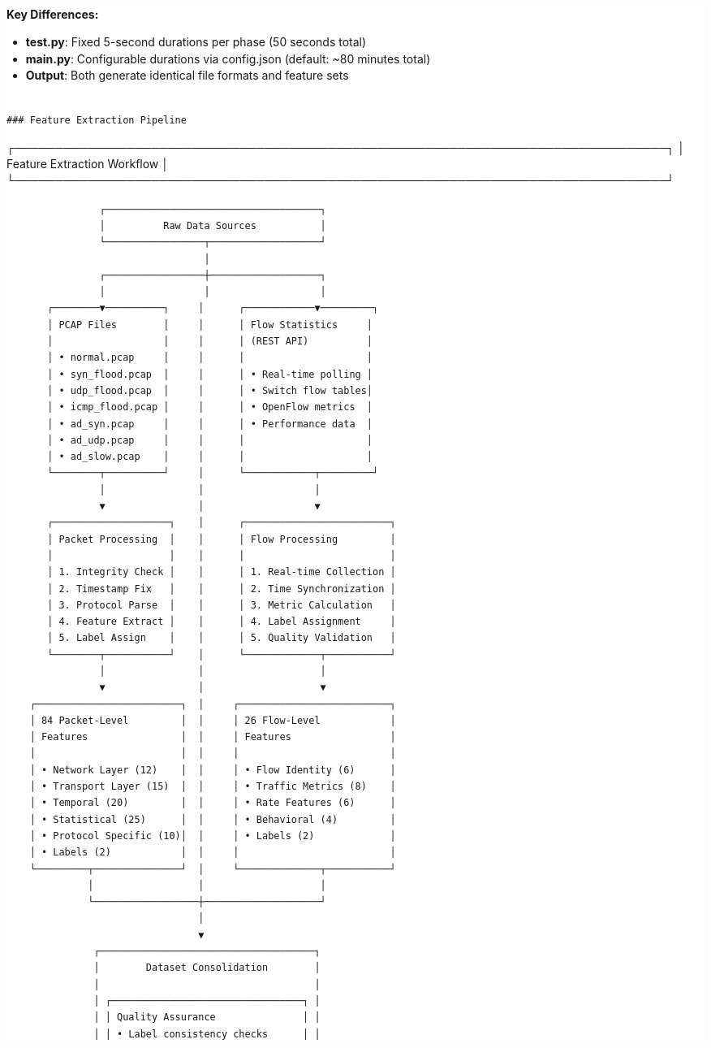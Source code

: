 **Key Differences:**
- **test.py**: Fixed 5-second durations per phase (50 seconds total)
- **main.py**: Configurable durations via config.json (default: ~80 minutes total)
- **Output**: Both generate identical file formats and feature sets
```

### Feature Extraction Pipeline

```
┌─────────────────────────────────────────────────────────────────────────────────┐
│                           Feature Extraction Workflow                           │
└─────────────────────────────────────────────────────────────────────────────────┘

                    ┌─────────────────────────────────────┐
                    │          Raw Data Sources           │
                    └─────────────────┬───────────────────┘
                                      │
                    ┌─────────────────┼───────────────────┐
                    │                 │                   │
           ┌────────▼──────────┐     │      ┌────────────▼─────────┐
           │ PCAP Files        │     │      │ Flow Statistics     │
           │                   │     │      │ (REST API)          │
           │ • normal.pcap     │     │      │                     │
           │ • syn_flood.pcap  │     │      │ • Real-time polling │
           │ • udp_flood.pcap  │     │      │ • Switch flow tables│
           │ • icmp_flood.pcap │     │      │ • OpenFlow metrics  │
           │ • ad_syn.pcap     │     │      │ • Performance data  │
           │ • ad_udp.pcap     │     │      │                     │
           │ • ad_slow.pcap    │     │      │                     │
           └────────┬──────────┘     │      └────────────┬─────────┘
                    │                │                   │
                    ▼                │                   ▼
           ┌────────────────────┐    │      ┌─────────────────────────┐
           │ Packet Processing  │    │      │ Flow Processing         │
           │                    │    │      │                         │
           │ 1. Integrity Check │    │      │ 1. Real-time Collection │
           │ 2. Timestamp Fix   │    │      │ 2. Time Synchronization │
           │ 3. Protocol Parse  │    │      │ 3. Metric Calculation   │
           │ 4. Feature Extract │    │      │ 4. Label Assignment     │
           │ 5. Label Assign    │    │      │ 5. Quality Validation   │
           └────────┬───────────┘    │      └─────────────┬───────────┘
                    │                │                    │
                    ▼                │                    ▼
        ┌─────────────────────────┐  │     ┌──────────────────────────┐
        │ 84 Packet-Level         │  │     │ 26 Flow-Level            │
        │ Features                │  │     │ Features                 │
        │                         │  │     │                          │
        │ • Network Layer (12)    │  │     │ • Flow Identity (6)      │
        │ • Transport Layer (15)  │  │     │ • Traffic Metrics (8)    │
        │ • Temporal (20)         │  │     │ • Rate Features (6)      │
        │ • Statistical (25)      │  │     │ • Behavioral (4)         │
        │ • Protocol Specific (10)│  │     │ • Labels (2)             │
        │ • Labels (2)            │  │     │                          │
        └─────────┬───────────────┘  │     └──────────────┬───────────┘
                  │                  │                    │
                  └──────────────────┼────────────────────┘
                                     │
                                     ▼
                   ┌─────────────────────────────────────┐
                   │        Dataset Consolidation        │
                   │                                     │
                   │ ┌─────────────────────────────────┐ │
                   │ │ Quality Assurance               │ │
                   │ │ • Label consistency checks      │ │